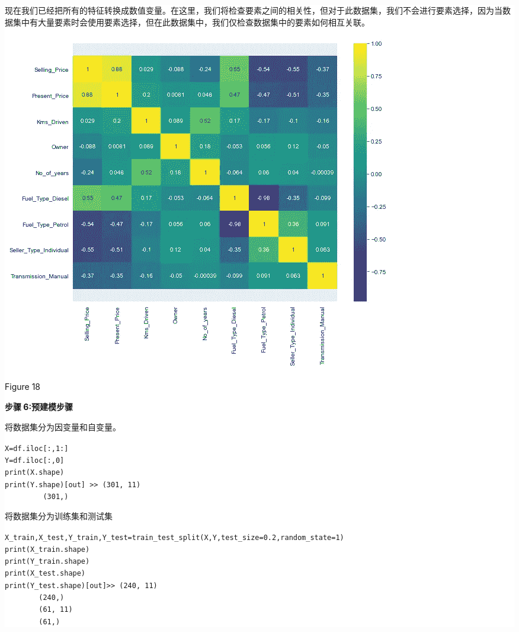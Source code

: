 现在我们已经把所有的特征转换成数值变量。在这里，我们将检查要素之间的相关性，但对于此数据集，我们不会进行要素选择，因为当数据集中有大量要素时会使用要素选择，但在此数据集中，我们仅检查数据集中的要素如何相互关联。

![](img/059a5d70029ca58e35429dc0f3bcb5c6.png)

Figure 18

**步骤 6:预建模步骤**

将数据集分为因变量和自变量。

```
X=df.iloc[:,1:]
Y=df.iloc[:,0]
print(X.shape)
print(Y.shape)[out] >> (301, 11)
         (301,)
```

将数据集分为训练集和测试集

```
X_train,X_test,Y_train,Y_test=train_test_split(X,Y,test_size=0.2,random_state=1)
print(X_train.shape)
print(Y_train.shape)
print(X_test.shape)
print(Y_test.shape)[out]>> (240, 11)
        (240,)
        (61, 11)
        (61,)
```
